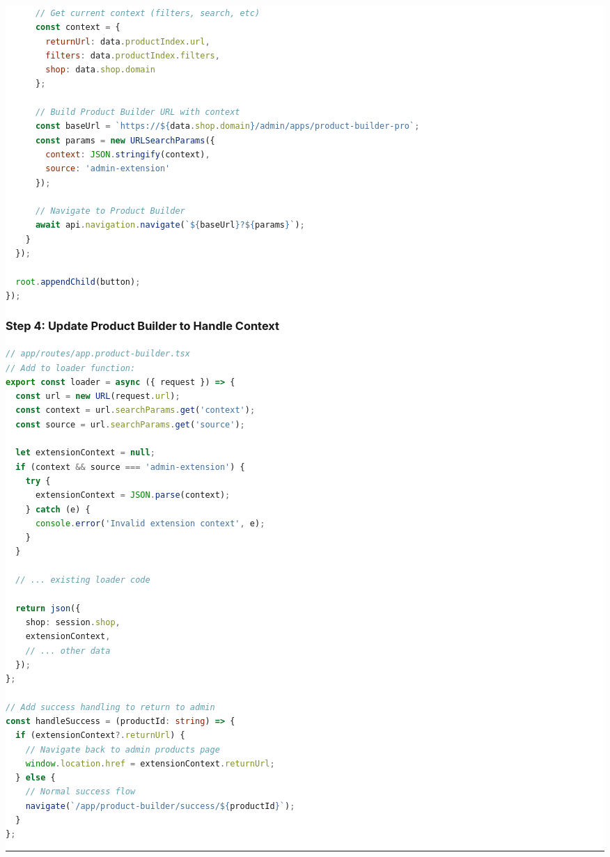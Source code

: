```javascript
      // Get current context (filters, search, etc)
      const context = {
        returnUrl: data.productIndex.url,
        filters: data.productIndex.filters,
        shop: data.shop.domain
      };
      
      // Build Product Builder URL with context
      const baseUrl = `https://${data.shop.domain}/admin/apps/product-builder-pro`;
      const params = new URLSearchParams({
        context: JSON.stringify(context),
        source: 'admin-extension'
      });
      
      // Navigate to Product Builder
      await api.navigation.navigate(`${baseUrl}?${params}`);
    }
  });
  
  root.appendChild(button);
});
```

### Step 4: Update Product Builder to Handle Context
```typescript
// app/routes/app.product-builder.tsx
// Add to loader function:
export const loader = async ({ request }) => {
  const url = new URL(request.url);
  const context = url.searchParams.get('context');
  const source = url.searchParams.get('source');
  
  let extensionContext = null;
  if (context && source === 'admin-extension') {
    try {
      extensionContext = JSON.parse(context);
    } catch (e) {
      console.error('Invalid extension context', e);
    }
  }
  
  // ... existing loader code
  
  return json({
    shop: session.shop,
    extensionContext,
    // ... other data
  });
};

// Add success handling to return to admin
const handleSuccess = (productId: string) => {
  if (extensionContext?.returnUrl) {
    // Navigate back to admin products page
    window.location.href = extensionContext.returnUrl;
  } else {
    // Normal success flow
    navigate(`/app/product-builder/success/${productId}`);
  }
};
```

---